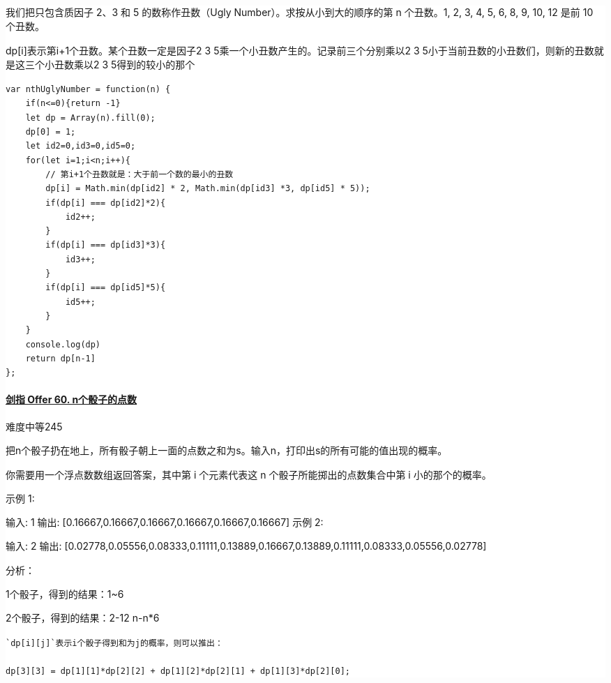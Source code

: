 我们把只包含质因子 2、3 和 5 的数称作丑数（Ugly Number）。求按从小到大的顺序的第 n 个丑数。1, 2, 3, 4, 5, 6, 8, 9, 10, 12 是前 10 个丑数。

dp[i]表示第i+1个丑数。某个丑数一定是因子2 3 5乘一个小丑数产生的。记录前三个分别乘以2 3 5小于当前丑数的小丑数们，则新的丑数就是这三个小丑数乘以2 3 5得到的较小的那个

```
var nthUglyNumber = function(n) {
    if(n<=0){return -1}
    let dp = Array(n).fill(0);
    dp[0] = 1;
    let id2=0,id3=0,id5=0;
    for(let i=1;i<n;i++){
    	// 第i+1个丑数就是：大于前一个数的最小的丑数
        dp[i] = Math.min(dp[id2] * 2, Math.min(dp[id3] *3, dp[id5] * 5));
        if(dp[i] === dp[id2]*2){
            id2++;
        }
        if(dp[i] === dp[id3]*3){
            id3++;
        }
        if(dp[i] === dp[id5]*5){
            id5++;
        }
    }
    console.log(dp)
    return dp[n-1]
};
```

#### [剑指 Offer 60. n个骰子的点数](https://leetcode-cn.com/problems/nge-tou-zi-de-dian-shu-lcof/)

难度中等245

把n个骰子扔在地上，所有骰子朝上一面的点数之和为s。输入n，打印出s的所有可能的值出现的概率。

你需要用一个浮点数数组返回答案，其中第 i 个元素代表这 n 个骰子所能掷出的点数集合中第 i 小的那个的概率。

示例 1:

输入: 1
输出: [0.16667,0.16667,0.16667,0.16667,0.16667,0.16667]
示例 2:

输入: 2
输出: [0.02778,0.05556,0.08333,0.11111,0.13889,0.16667,0.13889,0.11111,0.08333,0.05556,0.02778]

分析：

1个骰子，得到的结果：1~6

2个骰子，得到的结果：2-12     n-n*6

````
`dp[i][j]`表示i个骰子得到和为j的概率，则可以推出：

dp[3][3] = dp[1][1]*dp[2][2] + dp[1][2]*dp[2][1] + dp[1][3]*dp[2][0];
````
